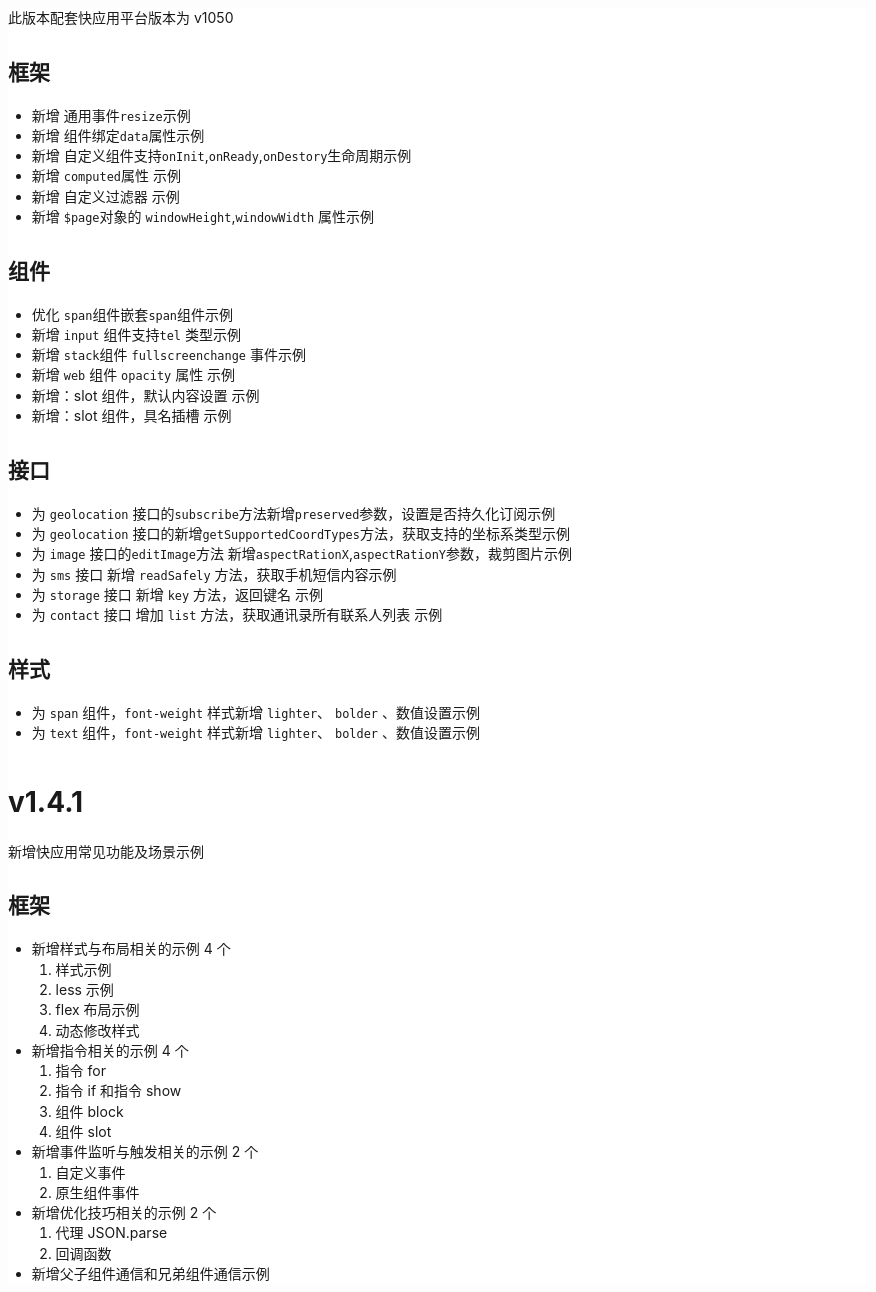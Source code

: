 此版本配套快应用平台版本为 v1050

## 框架

- 新增 通用事件`resize`示例
- 新增 组件绑定`data`属性示例
- 新增 自定义组件支持`onInit`,`onReady`,`onDestory`生命周期示例
- 新增 `computed`属性 示例
- 新增 自定义过滤器 示例
- 新增 `$page`对象的 `windowHeight`,`windowWidth` 属性示例

## 组件

- 优化 `span`组件嵌套`span`组件示例
- 新增 `input` 组件支持`tel` 类型示例
- 新增 `stack`组件 `fullscreenchange` 事件示例
- 新增 `web` 组件 `opacity` 属性 示例
- 新增：slot 组件，默认内容设置 示例
- 新增：slot 组件，具名插槽 示例

## 接口

- 为 `geolocation` 接口的`subscribe`方法新增`preserved`参数，设置是否持久化订阅示例
- 为 `geolocation` 接口的新增`getSupportedCoordTypes`方法，获取支持的坐标系类型示例
- 为 `image` 接口的`editImage`方法 新增`aspectRationX`,`aspectRationY`参数，裁剪图片示例
- 为 `sms` 接口 新增 `readSafely` 方法，获取手机短信内容示例
- 为 `storage` 接口 新增 `key` 方法，返回键名 示例
- 为 `contact` 接口 增加 `list` 方法，获取通讯录所有联系人列表 示例

## 样式

- 为 `span` 组件，`font-weight` 样式新增 `lighter`、 `bolder` 、数值设置示例
- 为 `text` 组件，`font-weight` 样式新增 `lighter`、 `bolder` 、数值设置示例

# v1.4.1

新增快应用常见功能及场景示例

## 框架

- 新增样式与布局相关的示例 4 个
  1. 样式示例
  2. less 示例
  3. flex 布局示例
  4. 动态修改样式
- 新增指令相关的示例 4 个
  1. 指令 for
  2. 指令 if 和指令 show
  3. 组件 block
  4. 组件 slot
- 新增事件监听与触发相关的示例 2 个
  1. 自定义事件
  2. 原生组件事件
- 新增优化技巧相关的示例 2 个
  1. 代理 JSON.parse
  2. 回调函数
- 新增父子组件通信和兄弟组件通信示例
